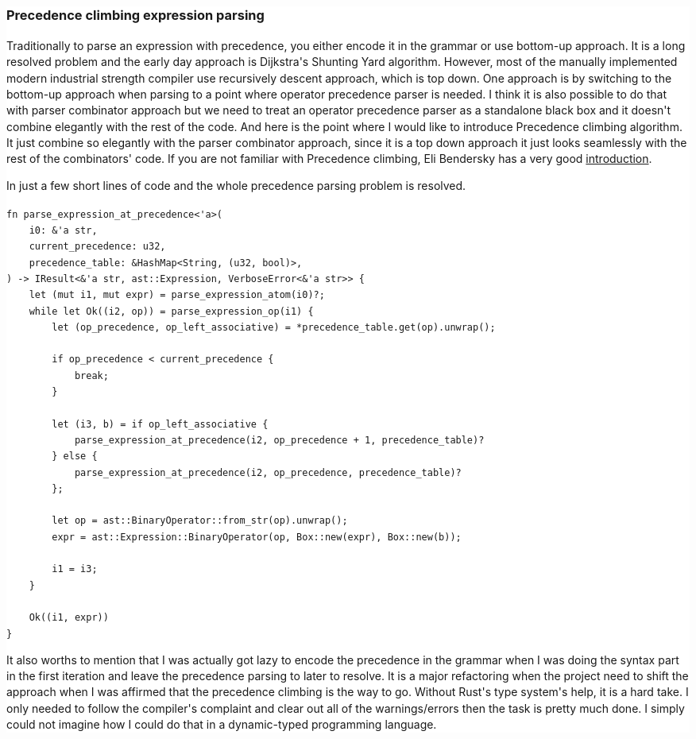 ### Precedence climbing expression parsing

Traditionally to parse an expression with precedence, you either encode it in the grammar or use bottom-up approach. It is a long resolved problem and the early day approach is Dijkstra's Shunting Yard algorithm. However, most of the manually implemented modern industrial strength compiler use recursively descent approach, which is top down. One approach is by switching to the bottom-up approach when parsing to a point where operator precedence parser is needed. I think it is also possible to do that with parser combinator approach but we need to treat an operator precedence parser as a standalone black box and it doesn't combine elegantly with the rest of the code. And here is the point where I would like to introduce Precedence climbing algorithm. It just combine so elegantly with the parser combinator approach, since it is a top down approach it just looks seamlessly with the rest of the combinators' code. If you are not familiar with Precedence climbing, Eli Bendersky has a very good [introduction](https://eli.thegreenplace.net/2012/08/02/parsing-expressions-by-precedence-climbing).

In just a few short lines of code and the whole precedence parsing problem is resolved.
```
fn parse_expression_at_precedence<'a>(
    i0: &'a str,
    current_precedence: u32,
    precedence_table: &HashMap<String, (u32, bool)>,
) -> IResult<&'a str, ast::Expression, VerboseError<&'a str>> {
    let (mut i1, mut expr) = parse_expression_atom(i0)?;
    while let Ok((i2, op)) = parse_expression_op(i1) {
        let (op_precedence, op_left_associative) = *precedence_table.get(op).unwrap();

        if op_precedence < current_precedence {
            break;
        }

        let (i3, b) = if op_left_associative {
            parse_expression_at_precedence(i2, op_precedence + 1, precedence_table)?
        } else {
            parse_expression_at_precedence(i2, op_precedence, precedence_table)?
        };

        let op = ast::BinaryOperator::from_str(op).unwrap();
        expr = ast::Expression::BinaryOperator(op, Box::new(expr), Box::new(b));

        i1 = i3;
    }

    Ok((i1, expr))
}
```

It also worths to mention that I was actually got lazy to encode the precedence in the grammar when I was doing the syntax part in the first iteration and leave the precedence parsing to later to resolve. It is a major refactoring when the project need to shift the approach when I was affirmed that the precedence climbing is the way to go. Without Rust's type system's help, it is a hard take. I only needed to follow the compiler's complaint and clear out all of the warnings/errors then the task is pretty much done. I simply could not imagine how I could do that in a dynamic-typed programming language.

